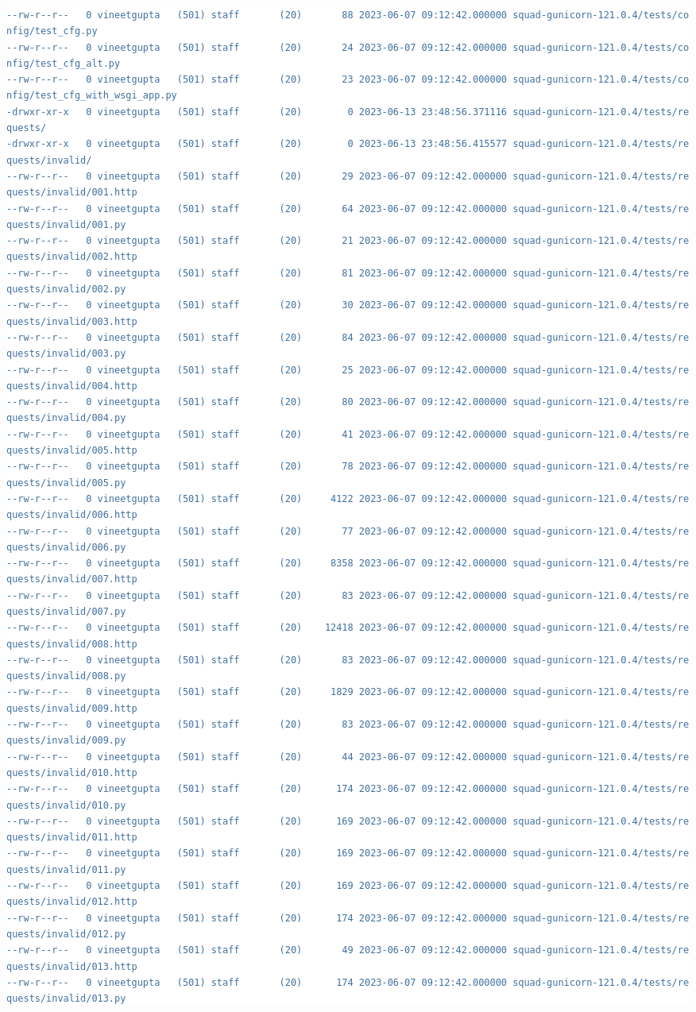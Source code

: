 ```diff
--rw-r--r--   0 vineetgupta   (501) staff       (20)       88 2023-06-07 09:12:42.000000 squad-gunicorn-121.0.4/tests/config/test_cfg.py
--rw-r--r--   0 vineetgupta   (501) staff       (20)       24 2023-06-07 09:12:42.000000 squad-gunicorn-121.0.4/tests/config/test_cfg_alt.py
--rw-r--r--   0 vineetgupta   (501) staff       (20)       23 2023-06-07 09:12:42.000000 squad-gunicorn-121.0.4/tests/config/test_cfg_with_wsgi_app.py
-drwxr-xr-x   0 vineetgupta   (501) staff       (20)        0 2023-06-13 23:48:56.371116 squad-gunicorn-121.0.4/tests/requests/
-drwxr-xr-x   0 vineetgupta   (501) staff       (20)        0 2023-06-13 23:48:56.415577 squad-gunicorn-121.0.4/tests/requests/invalid/
--rw-r--r--   0 vineetgupta   (501) staff       (20)       29 2023-06-07 09:12:42.000000 squad-gunicorn-121.0.4/tests/requests/invalid/001.http
--rw-r--r--   0 vineetgupta   (501) staff       (20)       64 2023-06-07 09:12:42.000000 squad-gunicorn-121.0.4/tests/requests/invalid/001.py
--rw-r--r--   0 vineetgupta   (501) staff       (20)       21 2023-06-07 09:12:42.000000 squad-gunicorn-121.0.4/tests/requests/invalid/002.http
--rw-r--r--   0 vineetgupta   (501) staff       (20)       81 2023-06-07 09:12:42.000000 squad-gunicorn-121.0.4/tests/requests/invalid/002.py
--rw-r--r--   0 vineetgupta   (501) staff       (20)       30 2023-06-07 09:12:42.000000 squad-gunicorn-121.0.4/tests/requests/invalid/003.http
--rw-r--r--   0 vineetgupta   (501) staff       (20)       84 2023-06-07 09:12:42.000000 squad-gunicorn-121.0.4/tests/requests/invalid/003.py
--rw-r--r--   0 vineetgupta   (501) staff       (20)       25 2023-06-07 09:12:42.000000 squad-gunicorn-121.0.4/tests/requests/invalid/004.http
--rw-r--r--   0 vineetgupta   (501) staff       (20)       80 2023-06-07 09:12:42.000000 squad-gunicorn-121.0.4/tests/requests/invalid/004.py
--rw-r--r--   0 vineetgupta   (501) staff       (20)       41 2023-06-07 09:12:42.000000 squad-gunicorn-121.0.4/tests/requests/invalid/005.http
--rw-r--r--   0 vineetgupta   (501) staff       (20)       78 2023-06-07 09:12:42.000000 squad-gunicorn-121.0.4/tests/requests/invalid/005.py
--rw-r--r--   0 vineetgupta   (501) staff       (20)     4122 2023-06-07 09:12:42.000000 squad-gunicorn-121.0.4/tests/requests/invalid/006.http
--rw-r--r--   0 vineetgupta   (501) staff       (20)       77 2023-06-07 09:12:42.000000 squad-gunicorn-121.0.4/tests/requests/invalid/006.py
--rw-r--r--   0 vineetgupta   (501) staff       (20)     8358 2023-06-07 09:12:42.000000 squad-gunicorn-121.0.4/tests/requests/invalid/007.http
--rw-r--r--   0 vineetgupta   (501) staff       (20)       83 2023-06-07 09:12:42.000000 squad-gunicorn-121.0.4/tests/requests/invalid/007.py
--rw-r--r--   0 vineetgupta   (501) staff       (20)    12418 2023-06-07 09:12:42.000000 squad-gunicorn-121.0.4/tests/requests/invalid/008.http
--rw-r--r--   0 vineetgupta   (501) staff       (20)       83 2023-06-07 09:12:42.000000 squad-gunicorn-121.0.4/tests/requests/invalid/008.py
--rw-r--r--   0 vineetgupta   (501) staff       (20)     1829 2023-06-07 09:12:42.000000 squad-gunicorn-121.0.4/tests/requests/invalid/009.http
--rw-r--r--   0 vineetgupta   (501) staff       (20)       83 2023-06-07 09:12:42.000000 squad-gunicorn-121.0.4/tests/requests/invalid/009.py
--rw-r--r--   0 vineetgupta   (501) staff       (20)       44 2023-06-07 09:12:42.000000 squad-gunicorn-121.0.4/tests/requests/invalid/010.http
--rw-r--r--   0 vineetgupta   (501) staff       (20)      174 2023-06-07 09:12:42.000000 squad-gunicorn-121.0.4/tests/requests/invalid/010.py
--rw-r--r--   0 vineetgupta   (501) staff       (20)      169 2023-06-07 09:12:42.000000 squad-gunicorn-121.0.4/tests/requests/invalid/011.http
--rw-r--r--   0 vineetgupta   (501) staff       (20)      169 2023-06-07 09:12:42.000000 squad-gunicorn-121.0.4/tests/requests/invalid/011.py
--rw-r--r--   0 vineetgupta   (501) staff       (20)      169 2023-06-07 09:12:42.000000 squad-gunicorn-121.0.4/tests/requests/invalid/012.http
--rw-r--r--   0 vineetgupta   (501) staff       (20)      174 2023-06-07 09:12:42.000000 squad-gunicorn-121.0.4/tests/requests/invalid/012.py
--rw-r--r--   0 vineetgupta   (501) staff       (20)       49 2023-06-07 09:12:42.000000 squad-gunicorn-121.0.4/tests/requests/invalid/013.http
--rw-r--r--   0 vineetgupta   (501) staff       (20)      174 2023-06-07 09:12:42.000000 squad-gunicorn-121.0.4/tests/requests/invalid/013.py
```